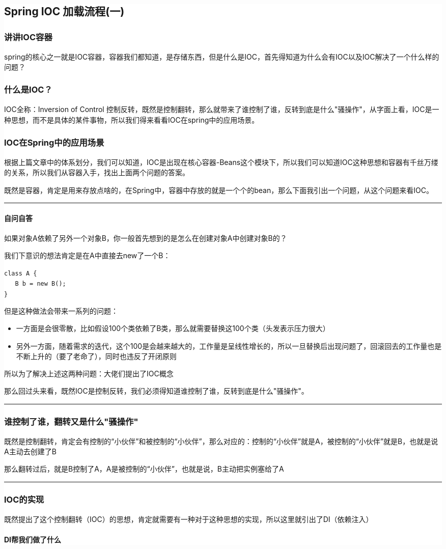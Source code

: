 ## Spring IOC 加载流程(一)

### 讲讲IOC容器

spring的核心之一就是IOC容器，容器我们都知道，是存储东西，但是什么是IOC，首先得知道为什么会有IOC以及IOC解决了一个什么样的问题？

### 什么是IOC？

IOC全称：Inversion of Control 控制反转，既然是控制翻转，那么就带来了谁控制了谁，反转到底是什么"骚操作"，从字面上看，IOC是一种思想，而不是具体的某件事物，所以我们得来看看IOC在spring中的应用场景。

### IOC在Spring中的应用场景

根据上篇文章中的体系划分，我们可以知道，IOC是出现在核心容器-Beans这个模块下，所以我们可以知道IOC这种思想和容器有千丝万缕的关系，所以我们从容器入手，找出上面两个问题的答案。

既然是容器，肯定是用来存放点啥的，在Spring中，容器中存放的就是一个个的bean，那么下面我引出一个问题，从这个问题来看IOC。

-------------------------------

#### 自问自答

如果对象A依赖了另外一个对象B，你一般首先想到的是怎么在创建对象A中创建对象B的？

我们下意识的想法肯定是在A中直接去new了一个B：

```
class A {
   B b = new B();
}
```

但是这种做法会带来一系列的问题：

- 一方面是会很零散，比如假设100个类依赖了B类，那么就需要替换这100个类（头发表示压力很大）

- 另外一方面，随着需求的迭代，这个100是会越来越大的，工作量是呈线性增长的，所以一旦替换后出现问题了，回滚回去的工作量也是不断上升的（要了老命了），同时也违反了开闭原则

所以为了解决上述这两种问题：大佬们提出了IOC概念

那么回过头来看，既然IOC是控制反转，我们必须得知道谁控制了谁，反转到底是什么"骚操作"。

-------------------------------

### 谁控制了谁，翻转又是什么"骚操作"

既然是控制翻转，肯定会有控制的“小伙伴”和被控制的“小伙伴”，那么对应的：控制的“小伙伴”就是A，被控制的“小伙伴”就是B，也就是说A主动去创建了B

那么翻转过后，就是B控制了A，A是被控制的“小伙伴”，也就是说，B主动把实例塞给了A

-------------------------------

### IOC的实现

既然提出了这个控制翻转（IOC）的思想，肯定就需要有一种对于这种思想的实现，所以这里就引出了DI（依赖注入）

#### DI帮我们做了什么
